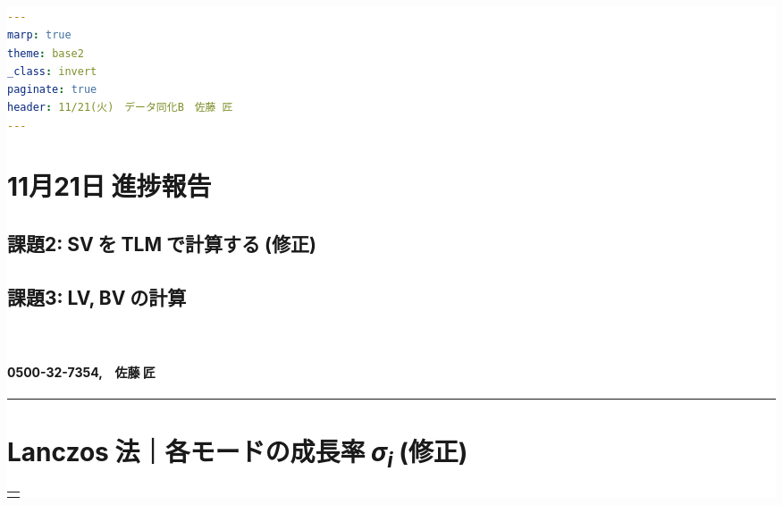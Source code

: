 ```yaml
---
marp: true
theme: base2
_class: invert
paginate: true
header: 11/21(火)　データ同化B　佐藤 匠
---
```


# **11月21日 進捗報告**
## 課題2: SV を TLM で計算する (修正)
## 課題3: LV, BV の計算 &emsp; &emsp; &emsp; &emsp; &ensp; &emsp;

<br>

#### 0500-32-7354,　佐藤 匠

---

# Lanczos 法｜各モードの成長率 $\sigma_i$ (修正)

<table>

<td>